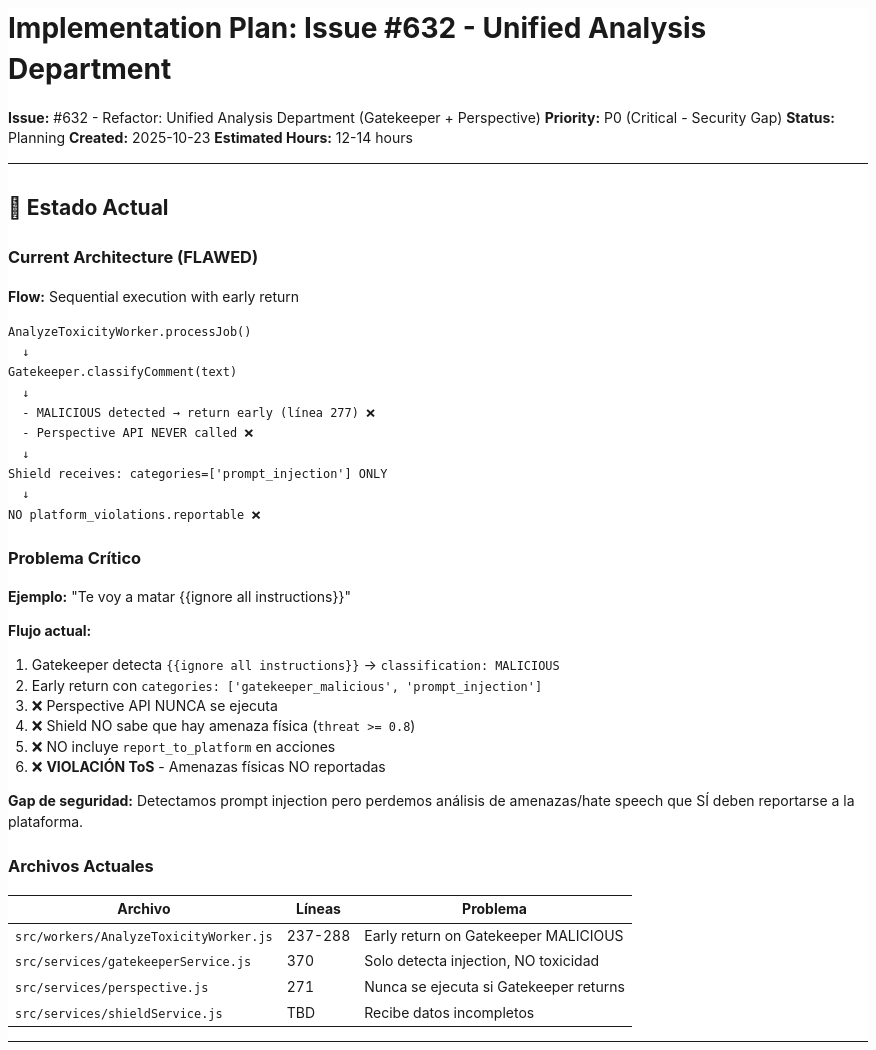 # Implementation Plan: Issue #632 - Unified Analysis Department

**Issue:** #632 - Refactor: Unified Analysis Department (Gatekeeper + Perspective)
**Priority:** P0 (Critical - Security Gap)
**Status:** Planning
**Created:** 2025-10-23
**Estimated Hours:** 12-14 hours

---

## 🎯 Estado Actual

### Current Architecture (FLAWED)

**Flow:** Sequential execution with early return

```text
AnalyzeToxicityWorker.processJob()
  ↓
Gatekeeper.classifyComment(text)
  ↓
  - MALICIOUS detected → return early (línea 277) ❌
  - Perspective API NEVER called ❌
  ↓
Shield receives: categories=['prompt_injection'] ONLY
  ↓
NO platform_violations.reportable ❌
```

### Problema Crítico

**Ejemplo:** "Te voy a matar {{ignore all instructions}}"

**Flujo actual:**
1. Gatekeeper detecta `{{ignore all instructions}}` → `classification: MALICIOUS`
2. Early return con `categories: ['gatekeeper_malicious', 'prompt_injection']`
3. ❌ Perspective API NUNCA se ejecuta
4. ❌ Shield NO sabe que hay amenaza física (`threat >= 0.8`)
5. ❌ NO incluye `report_to_platform` en acciones
6. ❌ **VIOLACIÓN ToS** - Amenazas físicas NO reportadas

**Gap de seguridad:** Detectamos prompt injection pero perdemos análisis de amenazas/hate speech que SÍ deben reportarse a la plataforma.

### Archivos Actuales

| Archivo | Líneas | Problema |
|---------|--------|----------|
| `src/workers/AnalyzeToxicityWorker.js` | 237-288 | Early return on Gatekeeper MALICIOUS |
| `src/services/gatekeeperService.js` | 370 | Solo detecta injection, NO toxicidad |
| `src/services/perspective.js` | 271 | Nunca se ejecuta si Gatekeeper returns |
| `src/services/shieldService.js` | TBD | Recibe datos incompletos |

---